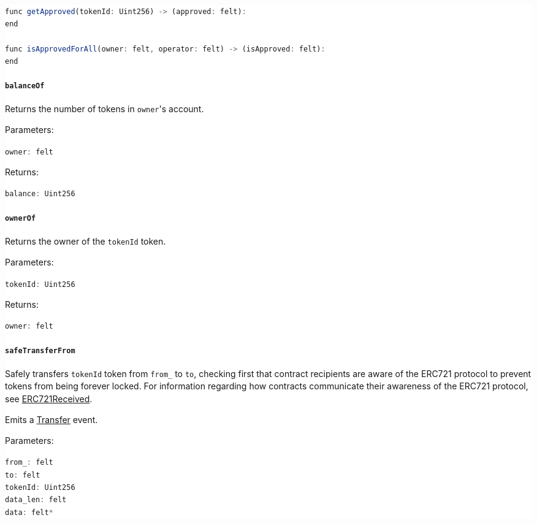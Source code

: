 ```jsx
func getApproved(tokenId: Uint256) -> (approved: felt):
end

func isApprovedForAll(owner: felt, operator: felt) -> (isApproved: felt):
end

```

#### `balanceOf`

Returns the number of tokens in `owner`'s account.

Parameters:

```jsx
owner: felt
```

Returns:

```jsx
balance: Uint256
```

#### `ownerOf`

Returns the owner of the `tokenId` token.

Parameters:

```jsx
tokenId: Uint256
```

Returns:

```jsx
owner: felt
```

#### `safeTransferFrom`

Safely transfers `tokenId` token from `from_` to `to`, checking first that contract recipients are aware of the ERC721 protocol to prevent tokens from being forever locked. For information regarding how contracts communicate their awareness of the ERC721 protocol, see [ERC721Received](#erc721received).

Emits a [Transfer](#-Transfer-(event)-) event.

Parameters:

```jsx
from_: felt
to: felt
tokenId: Uint256
data_len: felt
data: felt*
```
